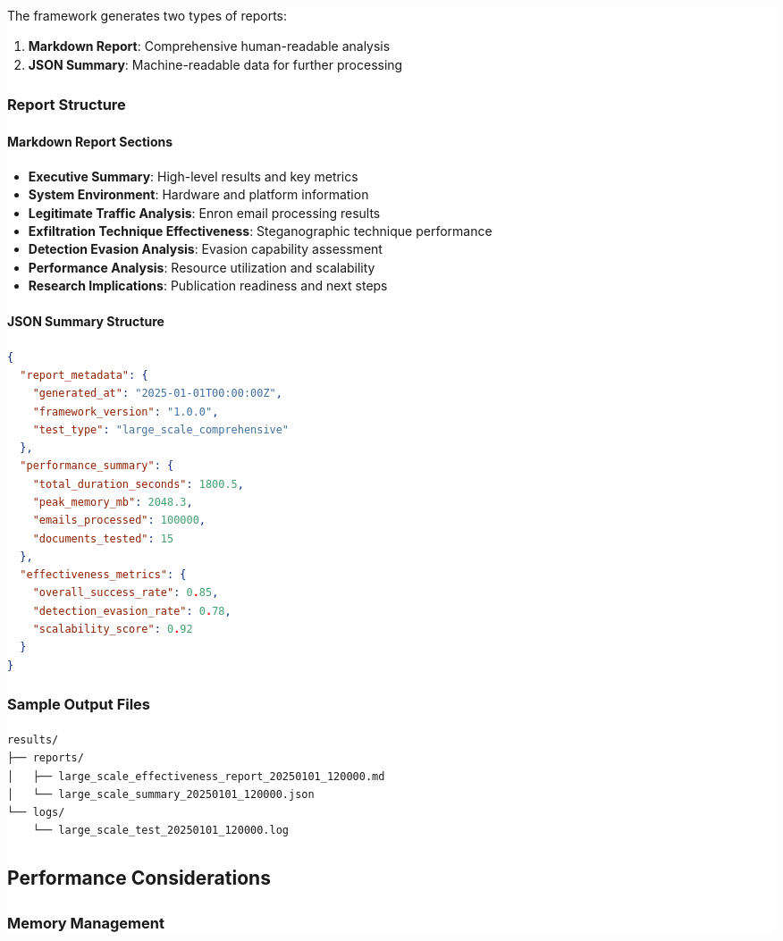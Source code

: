 The framework generates two types of reports:

1. **Markdown Report**: Comprehensive human-readable analysis
2. **JSON Summary**: Machine-readable data for further processing

### Report Structure

#### Markdown Report Sections
- **Executive Summary**: High-level results and key metrics
- **System Environment**: Hardware and platform information
- **Legitimate Traffic Analysis**: Enron email processing results
- **Exfiltration Technique Effectiveness**: Steganographic technique performance
- **Detection Evasion Analysis**: Evasion capability assessment
- **Performance Analysis**: Resource utilization and scalability
- **Research Implications**: Publication readiness and next steps

#### JSON Summary Structure
```json
{
  "report_metadata": {
    "generated_at": "2025-01-01T00:00:00Z",
    "framework_version": "1.0.0",
    "test_type": "large_scale_comprehensive"
  },
  "performance_summary": {
    "total_duration_seconds": 1800.5,
    "peak_memory_mb": 2048.3,
    "emails_processed": 100000,
    "documents_tested": 15
  },
  "effectiveness_metrics": {
    "overall_success_rate": 0.85,
    "detection_evasion_rate": 0.78,
    "scalability_score": 0.92
  }
}
```

### Sample Output Files

```
results/
├── reports/
│   ├── large_scale_effectiveness_report_20250101_120000.md
│   └── large_scale_summary_20250101_120000.json
└── logs/
    └── large_scale_test_20250101_120000.log
```

## Performance Considerations

### Memory Management
